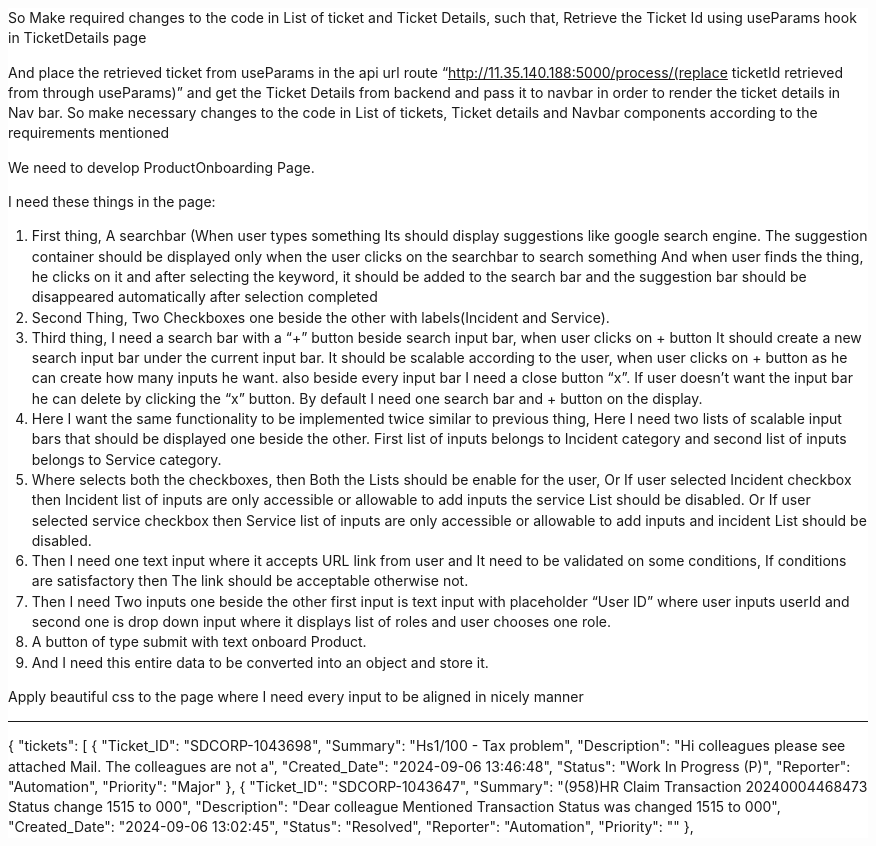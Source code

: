 So Make required changes to the code in List of ticket and Ticket Details, such that, Retrieve the Ticket Id using useParams hook in TicketDetails page 

And place the retrieved ticket from useParams in the api url route “http://11.35.140.188:5000/process/(replace ticketId retrieved from through useParams)” and get the Ticket Details from backend and pass it to navbar in order to render the ticket details in Nav bar. So make necessary changes to the code in List of tickets, Ticket details and Navbar components according to the requirements mentioned




We need to develop ProductOnboarding Page.

I need these things in the page:

1. First thing, A searchbar (When user types something Its should display suggestions like google search engine. The suggestion container should be displayed only when the user clicks on the searchbar to search something And when user finds the thing, he clicks on it and after selecting the keyword, it should be added to the search bar and the suggestion bar should be disappeared automatically after selection completed
2. Second Thing, Two Checkboxes one beside the other with labels(Incident and Service).
3. Third thing, I need a search bar with a “+” button beside search input bar, when user clicks on + button It should create a new search input bar under the current input bar. It should be scalable according to the user, when user clicks on + button as he can create how many inputs he want. also beside every input bar I need a close button “x”. If user doesn’t want the input bar he can delete by clicking the “x” button. By default I need one search bar and + button on the display.
4.  Here I want the same functionality to be implemented twice similar to previous thing,  Here I need two lists of scalable input bars that should be displayed one beside the other.  First list of inputs belongs to Incident category and second list of inputs belongs to Service category. 
5. Where selects both the checkboxes, then Both the Lists should be enable for the user, Or If user selected Incident checkbox then Incident list of inputs are only accessible or allowable to add inputs the service List should be disabled. Or If user selected service checkbox then Service list of inputs are only accessible or allowable to add inputs and incident  List should be disabled.
6. Then I need one text input where it accepts URL link from user and It need to be validated on some conditions, If conditions are satisfactory then The link should be acceptable otherwise not.
7. Then I need Two inputs one beside the other first input is text input with placeholder “User ID” where user inputs userId and second one is drop down input where it displays list of roles and user chooses one role.
8. A button of type submit with text onboard Product.
9. And I need this entire data to be converted into an object and store it.

Apply beautiful css to the page where I need every input to be aligned in nicely manner



-------------------------------------------------------------------------------



{
    "tickets": [
        {
            "Ticket_ID": "SDCORP-1043698",
            "Summary": "Hs1/100 - Tax problem",
            "Description": "Hi colleagues    please see attached Mail.    The colleagues are not a",
            "Created_Date": "2024-09-06 13:46:48",
            "Status": "Work In Progress (P)",
            "Reporter": "Automation",
            "Priority": "Major"
        },
        {
            "Ticket_ID": "SDCORP-1043647",
            "Summary": "(958)HR Claim Transaction 20240004468473 Status change 1515 to 000",
            "Description": "Dear colleague    Mentioned Transaction Status was changed 1515 to 000",
            "Created_Date": "2024-09-06 13:02:45",
            "Status": "Resolved",
            "Reporter": "Automation",
            "Priority": ""
        },